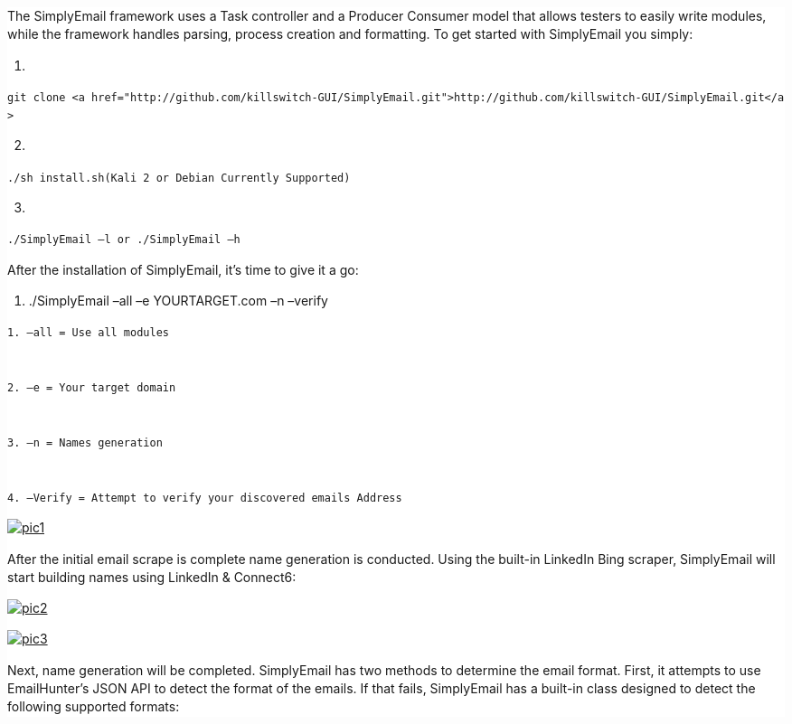 

The SimplyEmail framework uses a Task controller and a Producer Consumer model that allows testers to easily write modules, while the framework handles parsing, process creation and formatting. To get started with SimplyEmail you simply:


    
  1. 

    
    git clone <a href="http://github.com/killswitch-GUI/SimplyEmail.git">http://github.com/killswitch-GUI/SimplyEmail.git</a>




    
  2. 

    
    ./sh install.sh(Kali 2 or Debian Currently Supported)




    
  3. 

    
    ./SimplyEmail –l or ./SimplyEmail –h






After the installation of SimplyEmail, it’s time to give it a go:


    
  1. ./SimplyEmail –all –e YOURTARGET.com –n –verify

    
    1. –all = Use all modules

    
    2. –e = Your target domain

    
    3. –n = Names generation

    
    4. –Verify = Attempt to verify your discovered emails Address






[![pic1](http://cybersyndicates.com/wp-content/uploads/2016/05/pic1-923x1024.png)](http://cybersyndicates.com/wp-content/uploads/2016/05/pic1.png)

After the initial email scrape is complete name generation is conducted. Using the built-in LinkedIn Bing scraper, SimplyEmail will start building names using LinkedIn & Connect6:

[![pic2](http://cybersyndicates.com/wp-content/uploads/2016/05/pic2.png)](http://cybersyndicates.com/wp-content/uploads/2016/05/pic2.png)

[![pic3](http://cybersyndicates.com/wp-content/uploads/2016/05/pic3.png)](http://cybersyndicates.com/wp-content/uploads/2016/05/pic3.png)

Next, name generation will be completed. SimplyEmail has two methods to determine the email format. First, it attempts to use EmailHunter’s JSON API to detect the format of the emails. If that fails, SimplyEmail has a built-in class designed to detect the following supported formats:
